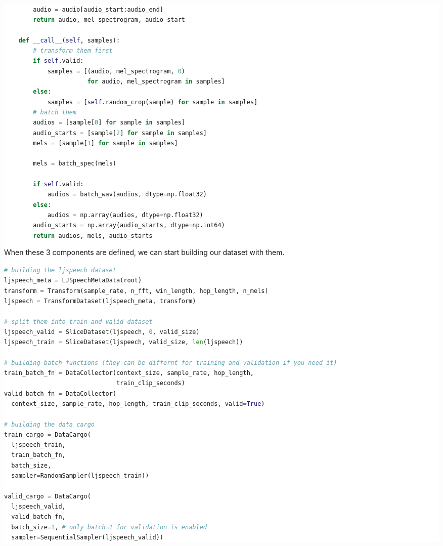 ```python
        audio = audio[audio_start:audio_end]
        return audio, mel_spectrogram, audio_start

    def __call__(self, samples):
        # transform them first
        if self.valid:
            samples = [(audio, mel_spectrogram, 0)
                       for audio, mel_spectrogram in samples]
        else:
            samples = [self.random_crop(sample) for sample in samples]
        # batch them
        audios = [sample[0] for sample in samples]
        audio_starts = [sample[2] for sample in samples]
        mels = [sample[1] for sample in samples]

        mels = batch_spec(mels)

        if self.valid:
            audios = batch_wav(audios, dtype=np.float32)
        else:
            audios = np.array(audios, dtype=np.float32)
        audio_starts = np.array(audio_starts, dtype=np.int64)
        return audios, mels, audio_starts
```

When these 3 components are defined, we can start building our dataset with them.

```python
# building the ljspeech dataset
ljspeech_meta = LJSpeechMetaData(root)
transform = Transform(sample_rate, n_fft, win_length, hop_length, n_mels)
ljspeech = TransformDataset(ljspeech_meta, transform)

# split them into train and valid dataset
ljspeech_valid = SliceDataset(ljspeech, 0, valid_size)
ljspeech_train = SliceDataset(ljspeech, valid_size, len(ljspeech))

# building batch functions (they can be differnt for training and validation if you need it)
train_batch_fn = DataCollector(context_size, sample_rate, hop_length,
                               train_clip_seconds)
valid_batch_fn = DataCollector(
  context_size, sample_rate, hop_length, train_clip_seconds, valid=True)

# building the data cargo
train_cargo = DataCargo(
  ljspeech_train,
  train_batch_fn,
  batch_size,
  sampler=RandomSampler(ljspeech_train))

valid_cargo = DataCargo(
  ljspeech_valid,
  valid_batch_fn,
  batch_size=1, # only batch=1 for validation is enabled
  sampler=SequentialSampler(ljspeech_valid))
```
